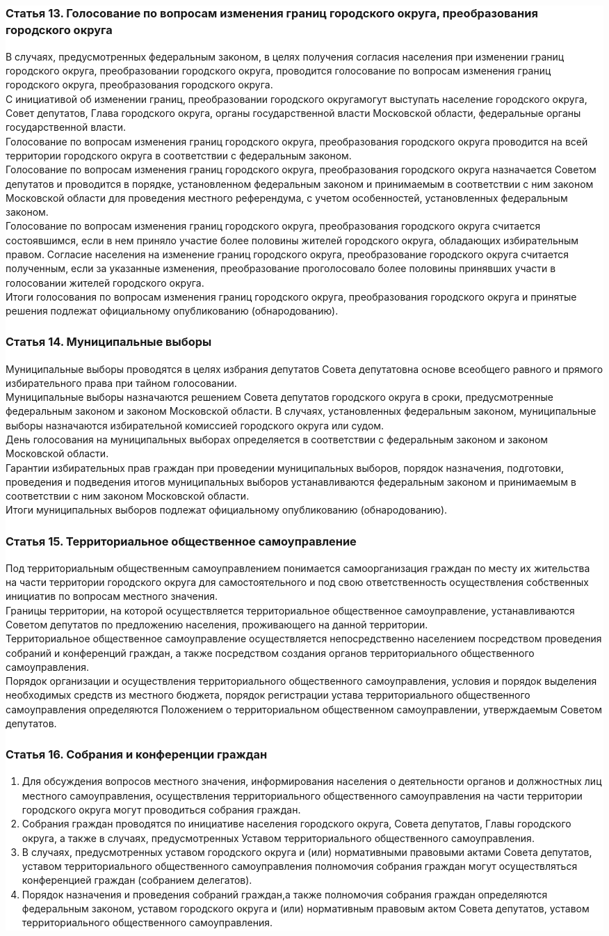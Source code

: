 ### Статья 13. Голосование по вопросам изменения границ городского округа,  преобразования городского округа
В случаях, предусмотренных федеральным законом, в целях получения согласия населения при изменении границ городского округа, преобразовании городского округа, проводится голосование по вопросам изменения границ городского округа, преобразования городского округа.  
С инициативой об изменении границ, преобразовании городского округамогут выступать население городского округа, Совет депутатов, Глава городского округа, органы государственной власти Московской области, федеральные органы государственной власти.  
Голосование по вопросам изменения границ городского округа, преобразования городского округа проводится на всей территории городского округа  в соответствии с федеральным законом.  
Голосование по вопросам изменения границ городского округа, преобразования городского округа назначается Советом депутатов и проводится в порядке, установленном  федеральным законом и принимаемым в соответствии с ним законом Московской области для проведения местного референдума, с учетом особенностей, установленных федеральным законом.  
Голосование по вопросам изменения границ городского округа, преобразования городского округа считается состоявшимся, если в нем приняло участие более половины жителей городского округа, обладающих избирательным правом. Согласие населения на изменение границ городского округа, преобразование городского округа считается полученным, если за указанные изменения, преобразование проголосовало более половины принявших участи в  голосовании жителей городского округа.  
Итоги голосования по вопросам изменения границ городского округа, преобразования городского округа и принятые решения подлежат официальному опубликованию (обнародованию).  

### Статья 14. Муниципальные выборы
Муниципальные выборы проводятся в целях избрания депутатов Совета депутатовна основе всеобщего равного и прямого избирательного права при тайном голосовании.  
Муниципальные выборы назначаются решением Совета депутатов городского округа в сроки, предусмотренные федеральным законом и законом Московской области. В случаях, установленных федеральным законом, муниципальные выборы назначаются избирательной комиссией городского округа или судом.  
День голосования на муниципальных выборах определяется в соответствии с федеральным законом и законом Московской области.  
Гарантии избирательных прав граждан при проведении муниципальных выборов, порядок назначения, подготовки, проведения и подведения итогов муниципальных выборов устанавливаются федеральным законом и принимаемым в соответствии с ним законом Московской области.  
Итоги муниципальных выборов подлежат официальному опубликованию (обнародованию).  

### Статья 15. Территориальное общественное самоуправление
Под территориальным общественным самоуправлением понимается самоорганизация граждан по  месту их жительства на части территории городского округа для самостоятельного и под свою ответственность  осуществления собственных инициатив по вопросам местного значения.  
Границы территории, на которой осуществляется территориальное общественное самоуправление, устанавливаются Советом депутатов по предложению населения, проживающего на данной территории.  
Территориальное общественное самоуправление осуществляется непосредственно населением посредством проведения собраний и конференций граждан, а также посредством создания органов территориального общественного самоуправления.  
Порядок организации и осуществления территориального общественного самоуправления, условия и порядок выделения необходимых средств из местного бюджета, порядок регистрации устава территориального общественного самоуправления определяются Положением о территориальном общественном самоуправлении, утверждаемым Советом депутатов.  

### Статья 16.  Собрания и конференции граждан
1. Для обсуждения вопросов местного значения, информирования населения о деятельности органов и должностных лиц местного самоуправления, осуществления территориального общественного самоуправления на части территории городского округа  могут проводиться собрания граждан.
2. Собрания граждан проводятся по инициативе населения городского округа, Совета депутатов, Главы городского округа, а также в случаях, предусмотренных Уставом территориального общественного самоуправления.
3. В случаях, предусмотренных уставом городского округа и (или) нормативными правовыми актами Совета депутатов, уставом территориального общественного самоуправления полномочия собрания граждан могут осуществляться конференцией граждан (собранием делегатов).
4. Порядок назначения и проведения собраний граждан,а также полномочия собрания граждан определяются федеральным законом, уставом городского округа и (или) нормативным правовым актом Совета депутатов, уставом территориального общественного самоуправления.